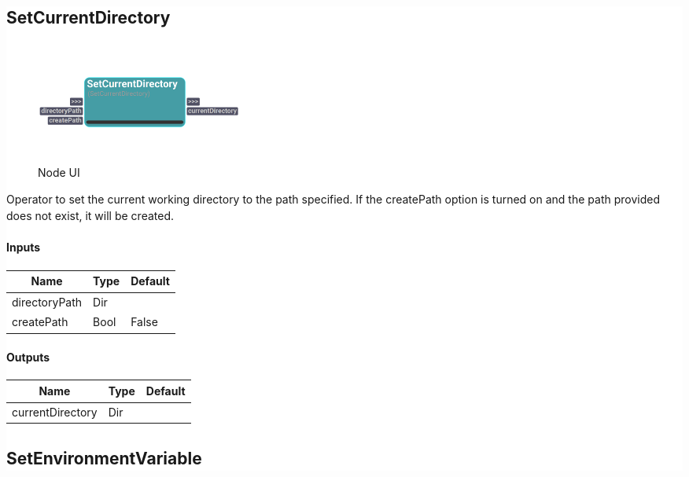 
## SetCurrentDirectory

<figure style="width: 30%">
	<img src="images/SetCurrentDirectory.png" alt="Node UI">
	<figcaption>Node UI</figcaption>
</figure>

Operator to set the current working directory to the path specified.
    If the createPath option is turned on and the path provided does not exist, it will be created.
    
    

#### Inputs
| Name | Type | Default
| --- | --- | --- |
| directoryPath | Dir | 
| createPath | Bool | False

#### Outputs
| Name | Type | Default |
| --- | --- | --- |
| currentDirectory | Dir | 


## SetEnvironmentVariable
